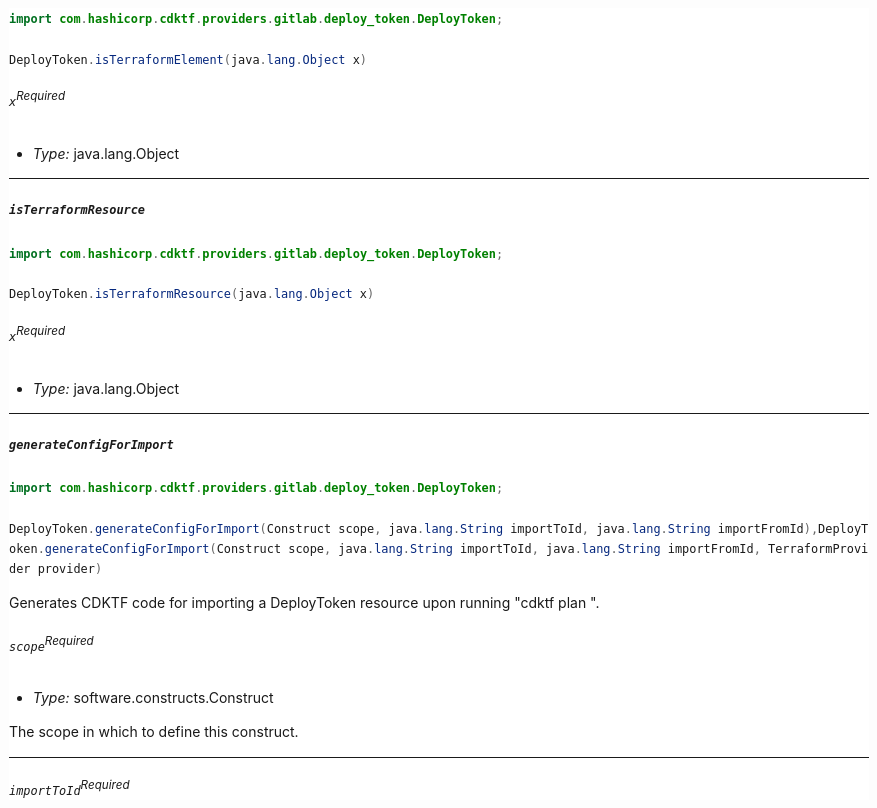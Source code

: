```java
import com.hashicorp.cdktf.providers.gitlab.deploy_token.DeployToken;

DeployToken.isTerraformElement(java.lang.Object x)
```

###### `x`<sup>Required</sup> <a name="x" id="@cdktf/provider-gitlab.deployToken.DeployToken.isTerraformElement.parameter.x"></a>

- *Type:* java.lang.Object

---

##### `isTerraformResource` <a name="isTerraformResource" id="@cdktf/provider-gitlab.deployToken.DeployToken.isTerraformResource"></a>

```java
import com.hashicorp.cdktf.providers.gitlab.deploy_token.DeployToken;

DeployToken.isTerraformResource(java.lang.Object x)
```

###### `x`<sup>Required</sup> <a name="x" id="@cdktf/provider-gitlab.deployToken.DeployToken.isTerraformResource.parameter.x"></a>

- *Type:* java.lang.Object

---

##### `generateConfigForImport` <a name="generateConfigForImport" id="@cdktf/provider-gitlab.deployToken.DeployToken.generateConfigForImport"></a>

```java
import com.hashicorp.cdktf.providers.gitlab.deploy_token.DeployToken;

DeployToken.generateConfigForImport(Construct scope, java.lang.String importToId, java.lang.String importFromId),DeployToken.generateConfigForImport(Construct scope, java.lang.String importToId, java.lang.String importFromId, TerraformProvider provider)
```

Generates CDKTF code for importing a DeployToken resource upon running "cdktf plan <stack-name>".

###### `scope`<sup>Required</sup> <a name="scope" id="@cdktf/provider-gitlab.deployToken.DeployToken.generateConfigForImport.parameter.scope"></a>

- *Type:* software.constructs.Construct

The scope in which to define this construct.

---

###### `importToId`<sup>Required</sup> <a name="importToId" id="@cdktf/provider-gitlab.deployToken.DeployToken.generateConfigForImport.parameter.importToId"></a>
